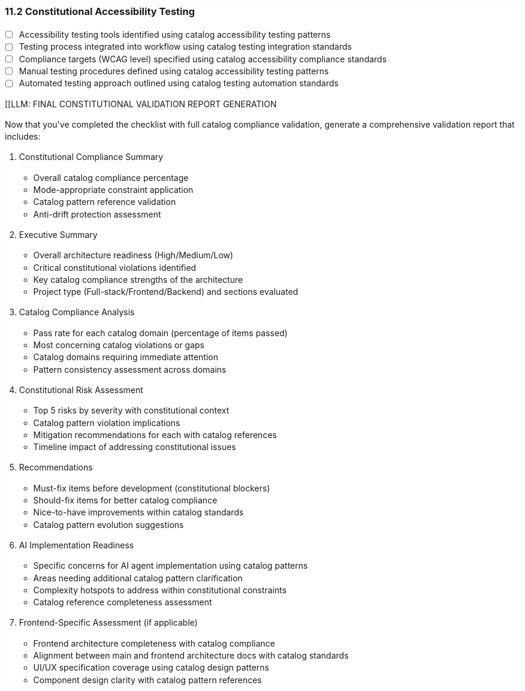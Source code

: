 ### 11.2 Constitutional Accessibility Testing

- [ ] Accessibility testing tools identified using catalog accessibility testing patterns
- [ ] Testing process integrated into workflow using catalog testing integration standards
- [ ] Compliance targets (WCAG level) specified using catalog accessibility compliance standards
- [ ] Manual testing procedures defined using catalog accessibility testing patterns
- [ ] Automated testing approach outlined using catalog testing automation standards

[[LLM: FINAL CONSTITUTIONAL VALIDATION REPORT GENERATION

Now that you've completed the checklist with full catalog compliance validation, generate a comprehensive validation report that includes:

1. Constitutional Compliance Summary
   - Overall catalog compliance percentage
   - Mode-appropriate constraint application
   - Catalog pattern reference validation
   - Anti-drift protection assessment

2. Executive Summary
   - Overall architecture readiness (High/Medium/Low)
   - Critical constitutional violations identified
   - Key catalog compliance strengths of the architecture
   - Project type (Full-stack/Frontend/Backend) and sections evaluated

3. Catalog Compliance Analysis
   - Pass rate for each catalog domain (percentage of items passed)
   - Most concerning catalog violations or gaps
   - Catalog domains requiring immediate attention
   - Pattern consistency assessment across domains

4. Constitutional Risk Assessment
   - Top 5 risks by severity with constitutional context
   - Catalog pattern violation implications
   - Mitigation recommendations for each with catalog references
   - Timeline impact of addressing constitutional issues

5. Recommendations
   - Must-fix items before development (constitutional blockers)
   - Should-fix items for better catalog compliance
   - Nice-to-have improvements within catalog standards
   - Catalog pattern evolution suggestions

6. AI Implementation Readiness
   - Specific concerns for AI agent implementation using catalog patterns
   - Areas needing additional catalog pattern clarification
   - Complexity hotspots to address within constitutional constraints
   - Catalog reference completeness assessment

7. Frontend-Specific Assessment (if applicable)
   - Frontend architecture completeness with catalog compliance
   - Alignment between main and frontend architecture docs with catalog standards
   - UI/UX specification coverage using catalog design patterns
   - Component design clarity with catalog pattern references
